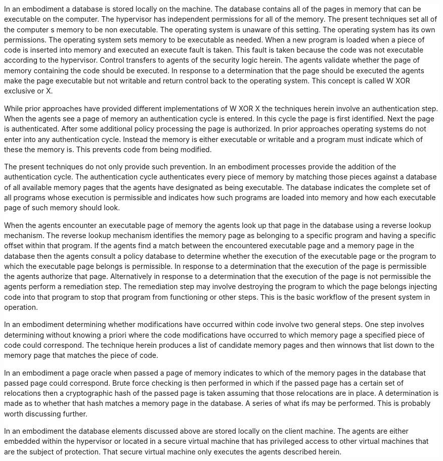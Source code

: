 In an embodiment a database is stored locally on the machine. The database contains all of the pages in memory that can be executable on the computer. The hypervisor has independent permissions for all of the memory. The present techniques set all of the computer s memory to be non executable. The operating system is unaware of this setting. The operating system has its own permissions. The operating system sets memory to be executable as needed. When a new program is loaded when a piece of code is inserted into memory and executed an execute fault is taken. This fault is taken because the code was not executable according to the hypervisor. Control transfers to agents of the security logic herein. The agents validate whether the page of memory containing the code should be executed. In response to a determination that the page should be executed the agents make the page executable but not writable and return control back to the operating system. This concept is called W XOR exclusive or X. 

While prior approaches have provided different implementations of W XOR X the techniques herein involve an authentication step. When the agents see a page of memory an authentication cycle is entered. In this cycle the page is first identified. Next the page is authenticated. After some additional policy processing the page is authorized. In prior approaches operating systems do not enter into any authentication cycle. Instead the memory is either executable or writable and a program must indicate which of these the memory is. This prevents code from being modified.

The present techniques do not only provide such prevention. In an embodiment processes provide the addition of the authentication cycle. The authentication cycle authenticates every piece of memory by matching those pieces against a database of all available memory pages that the agents have designated as being executable. The database indicates the complete set of all programs whose execution is permissible and indicates how such programs are loaded into memory and how each executable page of such memory should look.

When the agents encounter an executable page of memory the agents look up that page in the database using a reverse lookup mechanism. The reverse lookup mechanism identifies the memory page as belonging to a specific program and having a specific offset within that program. If the agents find a match between the encountered executable page and a memory page in the database then the agents consult a policy database to determine whether the execution of the executable page or the program to which the executable page belongs is permissible. In response to a determination that the execution of the page is permissible the agents authorize that page. Alternatively in response to a determination that the execution of the page is not permissible the agents perform a remediation step. The remediation step may involve destroying the program to which the page belongs injecting code into that program to stop that program from functioning or other steps. This is the basic workflow of the present system in operation.

In an embodiment determining whether modifications have occurred within code involve two general steps. One step involves determining without knowing a priori where the code modifications have occurred to which memory page a specified piece of code could correspond. The technique herein produces a list of candidate memory pages and then winnows that list down to the memory page that matches the piece of code.

In an embodiment a page oracle when passed a page of memory indicates to which of the memory pages in the database that passed page could correspond. Brute force checking is then performed in which if the passed page has a certain set of relocations then a cryptographic hash of the passed page is taken assuming that those relocations are in place. A determination is made as to whether that hash matches a memory page in the database. A series of what ifs may be performed. This is probably worth discussing further.

In an embodiment the database elements discussed above are stored locally on the client machine. The agents are either embedded within the hypervisor or located in a secure virtual machine that has privileged access to other virtual machines that are the subject of protection. That secure virtual machine only executes the agents described herein.
